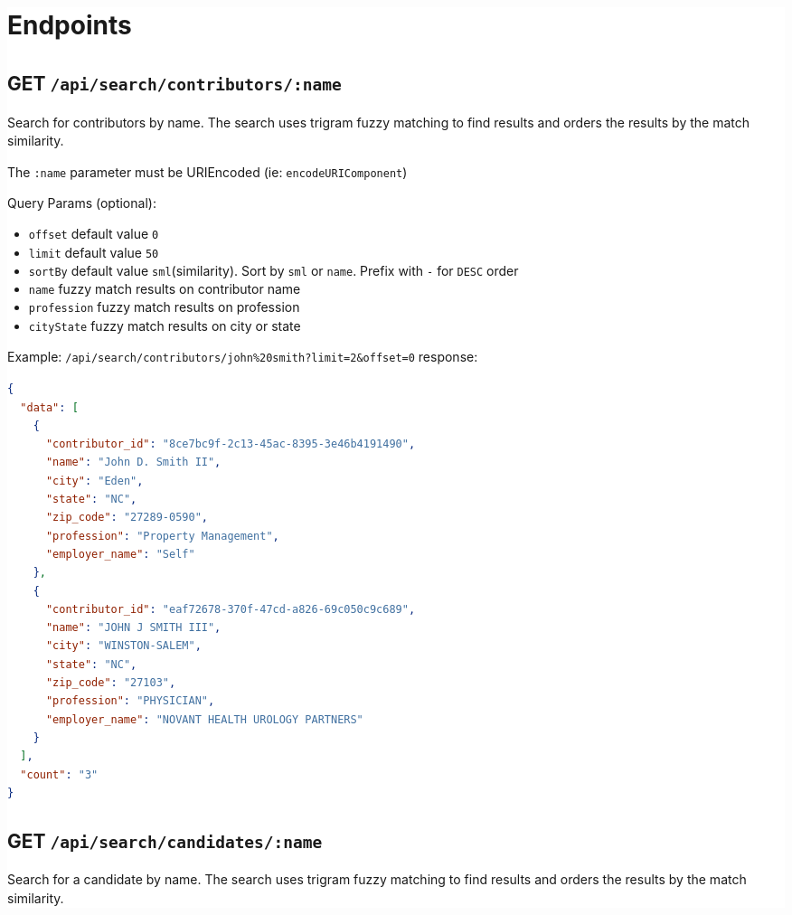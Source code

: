 # Endpoints

## GET `/api/search/contributors/:name`

Search for contributors by name. The search uses trigram fuzzy matching to find results and orders the results by the match similarity.

The `:name` parameter must be URIEncoded (ie: `encodeURIComponent`)

Query Params (optional):

- `offset` default value `0`
- `limit` default value `50`
- `sortBy` default value `sml`(similarity). Sort by `sml` or `name`. Prefix with `-` for `DESC` order
- `name` fuzzy match results on contributor name
- `profession` fuzzy match results on profession
- `cityState` fuzzy match results on city or state

Example: `/api/search/contributors/john%20smith?limit=2&offset=0`
response:

```json
{
  "data": [
    {
      "contributor_id": "8ce7bc9f-2c13-45ac-8395-3e46b4191490",
      "name": "John D. Smith II",
      "city": "Eden",
      "state": "NC",
      "zip_code": "27289-0590",
      "profession": "Property Management",
      "employer_name": "Self"
    },
    {
      "contributor_id": "eaf72678-370f-47cd-a826-69c050c9c689",
      "name": "JOHN J SMITH III",
      "city": "WINSTON-SALEM",
      "state": "NC",
      "zip_code": "27103",
      "profession": "PHYSICIAN",
      "employer_name": "NOVANT HEALTH UROLOGY PARTNERS"
    }
  ],
  "count": "3"
}
```

## GET `/api/search/candidates/:name`

Search for a candidate by name. The search uses trigram fuzzy matching to find results and orders the results by the match similarity.
